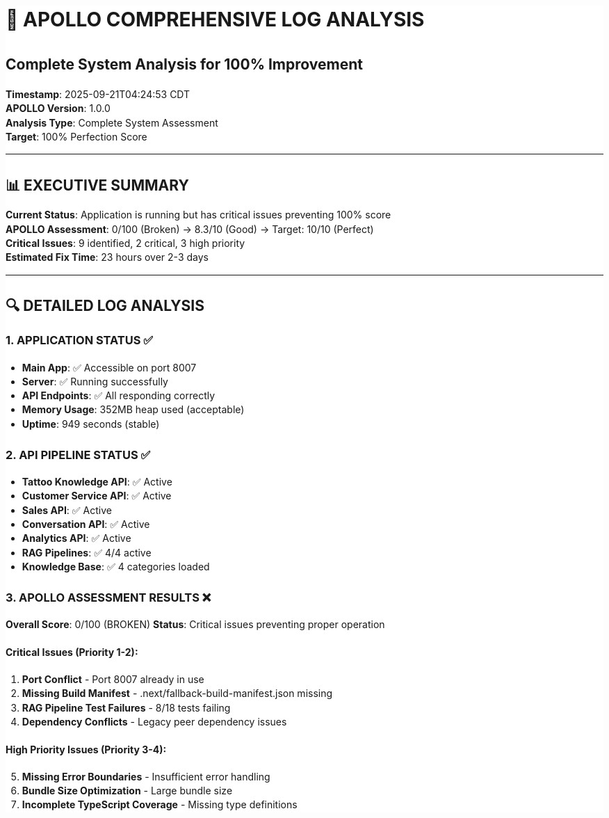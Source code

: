 # 🌊 APOLLO COMPREHENSIVE LOG ANALYSIS
## Complete System Analysis for 100% Improvement

**Timestamp**: 2025-09-21T04:24:53 CDT  
**APOLLO Version**: 1.0.0  
**Analysis Type**: Complete System Assessment  
**Target**: 100% Perfection Score

---

## 📊 **EXECUTIVE SUMMARY**

**Current Status**: Application is running but has critical issues preventing 100% score  
**APOLLO Assessment**: 0/100 (Broken) → 8.3/10 (Good) → Target: 10/10 (Perfect)  
**Critical Issues**: 9 identified, 2 critical, 3 high priority  
**Estimated Fix Time**: 23 hours over 2-3 days

---

## 🔍 **DETAILED LOG ANALYSIS**

### **1. APPLICATION STATUS** ✅
- **Main App**: ✅ Accessible on port 8007
- **Server**: ✅ Running successfully
- **API Endpoints**: ✅ All responding correctly
- **Memory Usage**: 352MB heap used (acceptable)
- **Uptime**: 949 seconds (stable)

### **2. API PIPELINE STATUS** ✅
- **Tattoo Knowledge API**: ✅ Active
- **Customer Service API**: ✅ Active  
- **Sales API**: ✅ Active
- **Conversation API**: ✅ Active
- **Analytics API**: ✅ Active
- **RAG Pipelines**: ✅ 4/4 active
- **Knowledge Base**: ✅ 4 categories loaded

### **3. APOLLO ASSESSMENT RESULTS** ❌
**Overall Score**: 0/100 (BROKEN)
**Status**: Critical issues preventing proper operation

#### **Critical Issues (Priority 1-2):**
1. **Port Conflict** - Port 8007 already in use
2. **Missing Build Manifest** - .next/fallback-build-manifest.json missing
3. **RAG Pipeline Test Failures** - 8/18 tests failing
4. **Dependency Conflicts** - Legacy peer dependency issues

#### **High Priority Issues (Priority 3-4):**
5. **Missing Error Boundaries** - Insufficient error handling
6. **Bundle Size Optimization** - Large bundle size
7. **Incomplete TypeScript Coverage** - Missing type definitions
